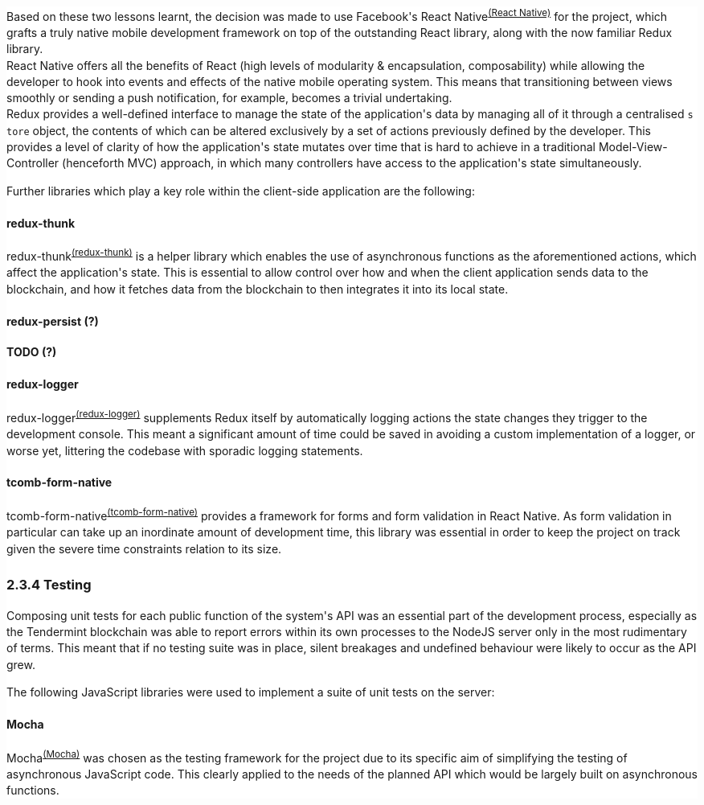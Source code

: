 Based on these two lessons learnt, the decision was made to use Facebook's React Native<sup>[(React Native)](https://facebook.github.io/react-native/)</sup> for the project, which grafts a truly native mobile development framework on top of the outstanding React library, along with the now familiar Redux library.  
React Native offers all the benefits of React (high levels of modularity & encapsulation, composability) while allowing the developer to hook into events and effects of the native mobile operating system. This means that transitioning between views smoothly or sending a push notification, for example, becomes a trivial undertaking.  
Redux provides a well-defined interface to manage the state of the application's data by managing all of it through a centralised `store` object, the contents of which can be altered exclusively by a set of actions previously defined by the developer. This provides a level of clarity of how the application's state mutates over time that is hard to achieve in a traditional Model-View-Controller (henceforth MVC) approach, in which many controllers have access to the application's state simultaneously.

Further libraries which play a key role within the client-side application are the following:

#### redux-thunk
redux-thunk<sup>[(redux-thunk)](https://github.com/gaearon/redux-thunk)</sup> is a helper library which enables the use of asynchronous functions as the aforementioned actions, which affect the application's state. This is essential to allow control over how and when the client application sends data to the blockchain, and how it fetches data from the blockchain to then integrates it into its local state.

#### redux-persist (?)
**TODO (?)**

#### redux-logger
redux-logger<sup>[(redux-logger)](https://github.com/evgenyrodionov/redux-logger)</sup> supplements Redux itself by automatically logging actions the state changes they trigger to the development console. This meant a significant amount of time could be saved in avoiding a custom implementation of a logger, or worse yet, littering the codebase with sporadic logging statements.

#### tcomb-form-native
tcomb-form-native<sup>[(tcomb-form-native)](https://github.com/gcanti/tcomb-form-native)</sup> provides a framework for forms and form validation in React Native. As form validation in particular can take up an inordinate amount of development time, this library was essential in order to keep the project on track given the severe time constraints relation to its size.


### 2.3.4 Testing
Composing unit tests for each public function of the system's API was an essential part of the development process, especially as the Tendermint blockchain was able to report errors within its own processes to the NodeJS server only in the most rudimentary of terms. This meant that if no testing suite was in place, silent breakages and undefined behaviour were likely to occur as the API grew.  

The following JavaScript libraries were used to implement a suite of unit tests on the server:  

#### Mocha
Mocha<sup>[(Mocha)](https://mochajs.org/)</sup> was chosen as the testing framework for the project due to its specific aim of simplifying the testing of asynchronous JavaScript code. This clearly applied to the needs of the planned API which would be largely built on asynchronous functions.
